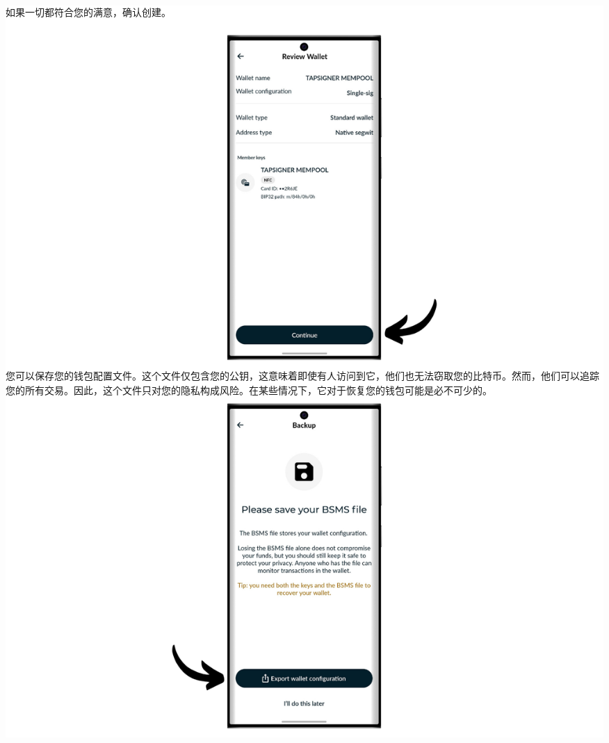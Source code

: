 如果一切都符合您的满意，确认创建。

![TAPSIGNER NUNCHUK](assets/notext/27.webp)
您可以保存您的钱包配置文件。这个文件仅包含您的公钥，这意味着即使有人访问到它，他们也无法窃取您的比特币。然而，他们可以追踪您的所有交易。因此，这个文件只对您的隐私构成风险。在某些情况下，它对于恢复您的钱包可能是必不可少的。![TAPSIGNER NUNCHUK](assets/notext/28.webp)
